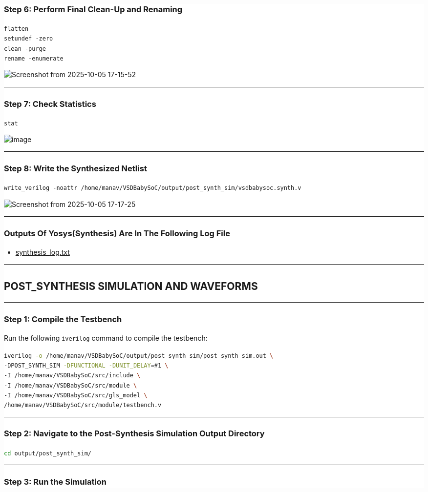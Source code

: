 ### **Step 6: Perform Final Clean-Up and Renaming**
```yosys
flatten
setundef -zero
clean -purge
rename -enumerate
```
<img width="1212" height="262" alt="Screenshot from 2025-10-05 17-15-52" src="https://github.com/user-attachments/assets/c6b568d5-8e02-4bee-8d83-b412213781d8" />


---


### **Step 7: Check Statistics**
```yosys
stat
```
<img width="1111" height="1144" alt="image" src="https://github.com/user-attachments/assets/57d30eee-f6e5-44f2-8f7a-50cee29009a3" />


---

### **Step 8: Write the Synthesized Netlist**
```yosys
write_verilog -noattr /home/manav/VSDBabySoC/output/post_synth_sim/vsdbabysoc.synth.v
```
<img width="1212" height="184" alt="Screenshot from 2025-10-05 17-17-25" src="https://github.com/user-attachments/assets/78534a5f-159c-4734-aa72-64c5759d5656" />

---
### **Outputs Of Yosys(Synthesis) Are In The Following Log File**
- [synthesis_log.txt](./output/synthesis_log.txt)
---

## POST_SYNTHESIS SIMULATION AND WAVEFORMS
---

### **Step 1: Compile the Testbench**
Run the following `iverilog` command to compile the testbench:
```bash
iverilog -o /home/manav/VSDBabySoC/output/post_synth_sim/post_synth_sim.out \
-DPOST_SYNTH_SIM -DFUNCTIONAL -DUNIT_DELAY=#1 \
-I /home/manav/VSDBabySoC/src/include \
-I /home/manav/VSDBabySoC/src/module \
-I /home/manav/VSDBabySoC/src/gls_model \
/home/manav/VSDBabySoC/src/module/testbench.v
```
---
### **Step 2: Navigate to the Post-Synthesis Simulation Output Directory**
```bash
cd output/post_synth_sim/
```
---
### **Step 3: Run the Simulation**
